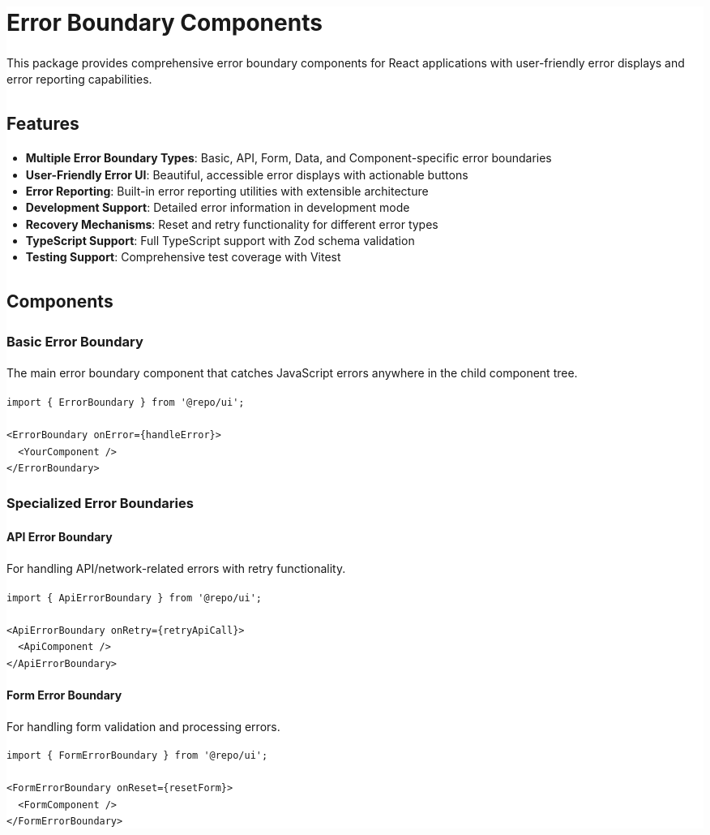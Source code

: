 # Error Boundary Components

This package provides comprehensive error boundary components for React applications with user-friendly error displays and error reporting capabilities.

## Features

- **Multiple Error Boundary Types**: Basic, API, Form, Data, and Component-specific error boundaries
- **User-Friendly Error UI**: Beautiful, accessible error displays with actionable buttons
- **Error Reporting**: Built-in error reporting utilities with extensible architecture
- **Development Support**: Detailed error information in development mode
- **Recovery Mechanisms**: Reset and retry functionality for different error types
- **TypeScript Support**: Full TypeScript support with Zod schema validation
- **Testing Support**: Comprehensive test coverage with Vitest

## Components

### Basic Error Boundary

The main error boundary component that catches JavaScript errors anywhere in the child component tree.

```tsx
import { ErrorBoundary } from '@repo/ui';

<ErrorBoundary onError={handleError}>
  <YourComponent />
</ErrorBoundary>
```

### Specialized Error Boundaries

#### API Error Boundary

For handling API/network-related errors with retry functionality.

```tsx
import { ApiErrorBoundary } from '@repo/ui';

<ApiErrorBoundary onRetry={retryApiCall}>
  <ApiComponent />
</ApiErrorBoundary>
```

#### Form Error Boundary

For handling form validation and processing errors.

```tsx
import { FormErrorBoundary } from '@repo/ui';

<FormErrorBoundary onReset={resetForm}>
  <FormComponent />
</FormErrorBoundary>
```
